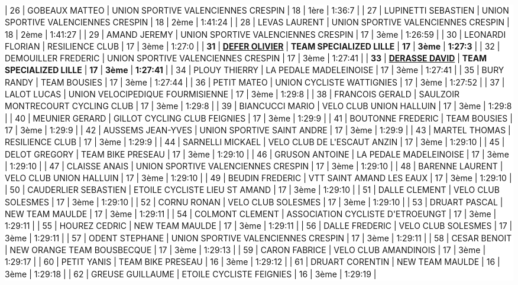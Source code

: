 | 26 | GOBEAUX MATTEO | UNION SPORTIVE VALENCIENNES CRESPIN | 18 | 1ère | 1:36:7 | 
| 27 | LUPINETTI SEBASTIEN | UNION SPORTIVE VALENCIENNES CRESPIN | 18 | 2ème | 1:41:24 | 
| 28 | LEVAS LAURENT | UNION SPORTIVE VALENCIENNES CRESPIN | 18 | 2ème | 1:41:27 | 
| 29 | AMAND JEREMY | UNION SPORTIVE VALENCIENNES CRESPIN | 17 | 3ème | 1:26:59 | 
| 30 | LEONARDI FLORIAN | RESILIENCE CLUB | 17 | 3ème | 1:27:0 | 
| **31** | **[DEFER OLIVIER](https://teamspecializedlille.cc/coureurs/deferolivier)** | **TEAM SPECIALIZED LILLE** | **17** | **3ème** | **1:27:3** | 
| 32 | DEMOUILLER FREDERIC | UNION SPORTIVE VALENCIENNES CRESPIN | 17 | 3ème | 1:27:41 | 
| **33** | **[DERASSE DAVID](https://teamspecializedlille.cc/coureurs/derassedavid)** | **TEAM SPECIALIZED LILLE** | **17** | **3ème** | **1:27:41** | 
| 34 | PLOUY THIERRY | LA PEDALE MADELEINOISE | 17 | 3ème | 1:27:41 | 
| 35 | BURY RANDY | TEAM BOUSIES | 17 | 3ème | 1:27:44 | 
| 36 | PETIT MATEO | UNION CYCLISTE WATTIGNIES | 17 | 3ème | 1:27:52 | 
| 37 | LALOT LUCAS | UNION VELOCIPEDIQUE FOURMISIENNE | 17 | 3ème | 1:29:8 | 
| 38 | FRANCOIS GERALD | SAULZOIR MONTRECOURT CYCLING CLUB | 17 | 3ème | 1:29:8 | 
| 39 | BIANCUCCI MARIO | VELO CLUB UNION HALLUIN | 17 | 3ème | 1:29:8 | 
| 40 | MEUNIER GERARD | GILLOT CYCLING CLUB FEIGNIES | 17 | 3ème | 1:29:9 | 
| 41 | BOUTONNE FREDERIC | TEAM BOUSIES | 17 | 3ème | 1:29:9 | 
| 42 | AUSSEMS JEAN-YVES | UNION SPORTIVE SAINT ANDRE | 17 | 3ème | 1:29:9 | 
| 43 | MARTEL THOMAS | RESILIENCE CLUB | 17 | 3ème | 1:29:9 | 
| 44 | SARNELLI MICKAEL | VELO CLUB DE L'ESCAUT ANZIN | 17 | 3ème | 1:29:10 | 
| 45 | DELOT GREGORY | TEAM BIKE PRESEAU | 17 | 3ème | 1:29:10 | 
| 46 | GRUSON ANTOINE | LA PEDALE MADELEINOISE | 17 | 3ème | 1:29:10 | 
| 47 | CLAISSE ANAIS | UNION SPORTIVE VALENCIENNES CRESPIN | 17 | 3ème | 1:29:10 | 
| 48 | BARENNE LAURENT | VELO CLUB UNION HALLUIN | 17 | 3ème | 1:29:10 | 
| 49 | BEUDIN FREDERIC | VTT SAINT AMAND LES EAUX | 17 | 3ème | 1:29:10 | 
| 50 | CAUDERLIER SEBASTIEN | ETOILE CYCLISTE LIEU ST AMAND | 17 | 3ème | 1:29:10 | 
| 51 | DALLE CLEMENT | VELO CLUB SOLESMES | 17 | 3ème | 1:29:10 | 
| 52 | CORNU RONAN | VELO CLUB SOLESMES | 17 | 3ème | 1:29:10 | 
| 53 | DRUART PASCAL | NEW TEAM MAULDE | 17 | 3ème | 1:29:11 | 
| 54 | COLMONT CLEMENT | ASSOCIATION CYCLISTE D'ETROEUNGT | 17 | 3ème | 1:29:11 | 
| 55 | HOUREZ CEDRIC | NEW TEAM MAULDE | 17 | 3ème | 1:29:11 | 
| 56 | DALLE FREDERIC | VELO CLUB SOLESMES | 17 | 3ème | 1:29:11 | 
| 57 | ODENT STEPHANE | UNION SPORTIVE VALENCIENNES CRESPIN | 17 | 3ème | 1:29:11 | 
| 58 | CESAR BENOIT | NEW ORANGE TEAM BOUSBECQUE | 17 | 3ème | 1:29:13 | 
| 59 | CARON FABRICE | VELO CLUB AMANDINOIS | 17 | 3ème | 1:29:17 | 
| 60 | PETIT YANIS | TEAM BIKE PRESEAU | 16 | 3ème | 1:29:12 | 
| 61 | DRUART CORENTIN | NEW TEAM MAULDE | 16 | 3ème | 1:29:18 | 
| 62 | GREUSE GUILLAUME | ETOILE CYCLISTE FEIGNIES | 16 | 3ème | 1:29:19 | 